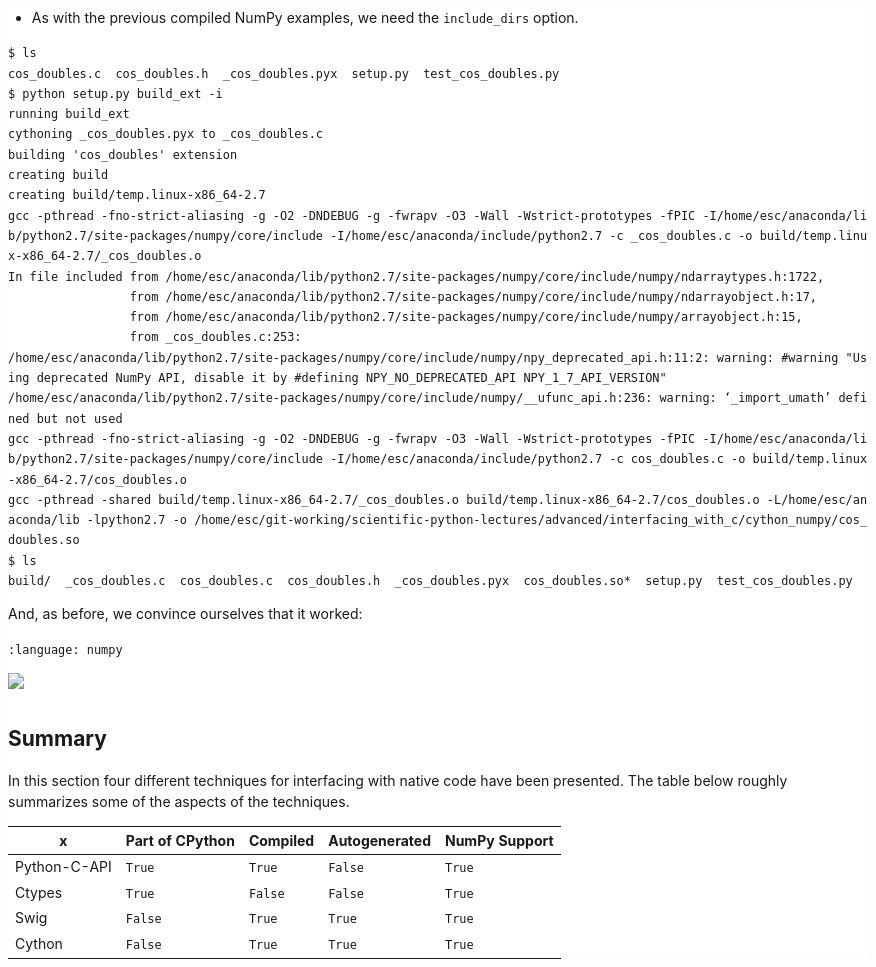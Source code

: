 - As with the previous compiled NumPy examples, we need the `include_dirs` option.

```console
$ ls
cos_doubles.c  cos_doubles.h  _cos_doubles.pyx  setup.py  test_cos_doubles.py
$ python setup.py build_ext -i
running build_ext
cythoning _cos_doubles.pyx to _cos_doubles.c
building 'cos_doubles' extension
creating build
creating build/temp.linux-x86_64-2.7
gcc -pthread -fno-strict-aliasing -g -O2 -DNDEBUG -g -fwrapv -O3 -Wall -Wstrict-prototypes -fPIC -I/home/esc/anaconda/lib/python2.7/site-packages/numpy/core/include -I/home/esc/anaconda/include/python2.7 -c _cos_doubles.c -o build/temp.linux-x86_64-2.7/_cos_doubles.o
In file included from /home/esc/anaconda/lib/python2.7/site-packages/numpy/core/include/numpy/ndarraytypes.h:1722,
                 from /home/esc/anaconda/lib/python2.7/site-packages/numpy/core/include/numpy/ndarrayobject.h:17,
                 from /home/esc/anaconda/lib/python2.7/site-packages/numpy/core/include/numpy/arrayobject.h:15,
                 from _cos_doubles.c:253:
/home/esc/anaconda/lib/python2.7/site-packages/numpy/core/include/numpy/npy_deprecated_api.h:11:2: warning: #warning "Using deprecated NumPy API, disable it by #defining NPY_NO_DEPRECATED_API NPY_1_7_API_VERSION"
/home/esc/anaconda/lib/python2.7/site-packages/numpy/core/include/numpy/__ufunc_api.h:236: warning: ‘_import_umath’ defined but not used
gcc -pthread -fno-strict-aliasing -g -O2 -DNDEBUG -g -fwrapv -O3 -Wall -Wstrict-prototypes -fPIC -I/home/esc/anaconda/lib/python2.7/site-packages/numpy/core/include -I/home/esc/anaconda/include/python2.7 -c cos_doubles.c -o build/temp.linux-x86_64-2.7/cos_doubles.o
gcc -pthread -shared build/temp.linux-x86_64-2.7/_cos_doubles.o build/temp.linux-x86_64-2.7/cos_doubles.o -L/home/esc/anaconda/lib -lpython2.7 -o /home/esc/git-working/scientific-python-lectures/advanced/interfacing_with_c/cython_numpy/cos_doubles.so
$ ls
build/  _cos_doubles.c  cos_doubles.c  cos_doubles.h  _cos_doubles.pyx  cos_doubles.so*  setup.py  test_cos_doubles.py
```

And, as before, we convince ourselves that it worked:

```{literalinclude} cython_numpy/test_cos_doubles.py
:language: numpy
```

![](cython_numpy/test_cos_doubles.png)

## Summary

In this section four different techniques for interfacing with native code
have been presented. The table below roughly summarizes some of the aspects of
the techniques.

| x            | Part of CPython | Compiled | Autogenerated | NumPy Support |
| ------------ | --------------- | -------- | ------------- | ------------- |
| Python-C-API | `True`          | `True`   | `False`       | `True`        |
| Ctypes       | `True`          | `False`  | `False`       | `True`        |
| Swig         | `False`         | `True`   | `True`        | `True`        |
| Cython       | `False`         | `True`   | `True`        | `True`        |
